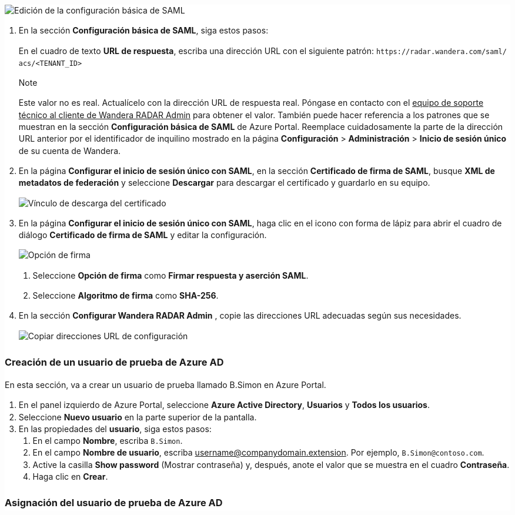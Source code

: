    ![Edición de la configuración básica de SAML](common/edit-urls.png)

1. En la sección **Configuración básica de SAML**, siga estos pasos:

    En el cuadro de texto **URL de respuesta**, escriba una dirección URL con el siguiente patrón: `https://radar.wandera.com/saml/acs/<TENANT_ID>`

    > [!NOTE]
    > Este valor no es real. Actualícelo con la dirección URL de respuesta real. Póngase en contacto con el [equipo de soporte técnico al cliente de Wandera RADAR Admin](https://www.wandera.com/about-wandera/contact/#supportsection) para obtener el valor. También puede hacer referencia a los patrones que se muestran en la sección **Configuración básica de SAML** de Azure Portal. Reemplace cuidadosamente la parte <tenant id> de la dirección URL anterior por el identificador de inquilino mostrado en la página **Configuración** > **Administración** > **Inicio de sesión único** de su cuenta de Wandera.

1. En la página **Configurar el inicio de sesión único con SAML**, en la sección **Certificado de firma de SAML**, busque **XML de metadatos de federación** y seleccione **Descargar** para descargar el certificado y guardarlo en su equipo.

    ![Vínculo de descarga del certificado](common/metadataxml.png)

1. En la página **Configurar el inicio de sesión único con SAML**, haga clic en el icono con forma de lápiz para abrir el cuadro de diálogo **Certificado de firma de SAML** y editar la configuración.

    ![Opción de firma](common/signing-option.png)

    1. Seleccione **Opción de firma** como **Firmar respuesta y aserción SAML**.

    1. Seleccione **Algoritmo de firma** como **SHA-256**.

1. En la sección **Configurar Wandera RADAR Admin** , copie las direcciones URL adecuadas según sus necesidades.

    ![Copiar direcciones URL de configuración](common/copy-configuration-urls.png)

### <a name="create-an-azure-ad-test-user"></a>Creación de un usuario de prueba de Azure AD

En esta sección, va a crear un usuario de prueba llamado B.Simon en Azure Portal.

1. En el panel izquierdo de Azure Portal, seleccione **Azure Active Directory**, **Usuarios** y **Todos los usuarios**.
1. Seleccione **Nuevo usuario** en la parte superior de la pantalla.
1. En las propiedades del **usuario**, siga estos pasos:
   1. En el campo **Nombre**, escriba `B.Simon`.  
   1. En el campo **Nombre de usuario**, escriba username@companydomain.extension. Por ejemplo, `B.Simon@contoso.com`.
   1. Active la casilla **Show password** (Mostrar contraseña) y, después, anote el valor que se muestra en el cuadro **Contraseña**.
   1. Haga clic en **Crear**.

### <a name="assign-the-azure-ad-test-user"></a>Asignación del usuario de prueba de Azure AD
